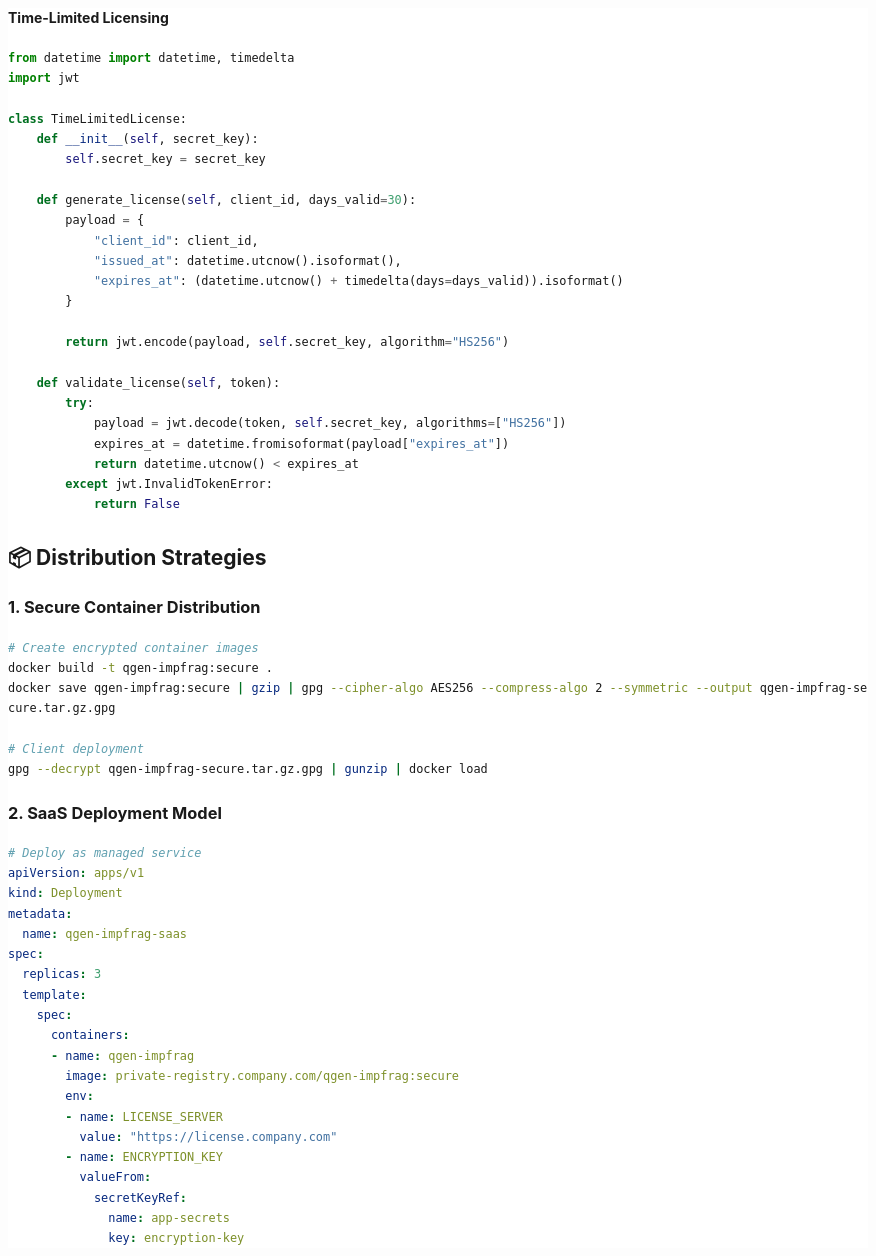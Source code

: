 #### Time-Limited Licensing
```python
from datetime import datetime, timedelta
import jwt

class TimeLimitedLicense:
    def __init__(self, secret_key):
        self.secret_key = secret_key
    
    def generate_license(self, client_id, days_valid=30):
        payload = {
            "client_id": client_id,
            "issued_at": datetime.utcnow().isoformat(),
            "expires_at": (datetime.utcnow() + timedelta(days=days_valid)).isoformat()
        }
        
        return jwt.encode(payload, self.secret_key, algorithm="HS256")
    
    def validate_license(self, token):
        try:
            payload = jwt.decode(token, self.secret_key, algorithms=["HS256"])
            expires_at = datetime.fromisoformat(payload["expires_at"])
            return datetime.utcnow() < expires_at
        except jwt.InvalidTokenError:
            return False
```

## 📦 Distribution Strategies

### 1. Secure Container Distribution
```bash
# Create encrypted container images
docker build -t qgen-impfrag:secure .
docker save qgen-impfrag:secure | gzip | gpg --cipher-algo AES256 --compress-algo 2 --symmetric --output qgen-impfrag-secure.tar.gz.gpg

# Client deployment
gpg --decrypt qgen-impfrag-secure.tar.gz.gpg | gunzip | docker load
```

### 2. SaaS Deployment Model
```yaml
# Deploy as managed service
apiVersion: apps/v1
kind: Deployment
metadata:
  name: qgen-impfrag-saas
spec:
  replicas: 3
  template:
    spec:
      containers:
      - name: qgen-impfrag
        image: private-registry.company.com/qgen-impfrag:secure
        env:
        - name: LICENSE_SERVER
          value: "https://license.company.com"
        - name: ENCRYPTION_KEY
          valueFrom:
            secretKeyRef:
              name: app-secrets
              key: encryption-key
```

